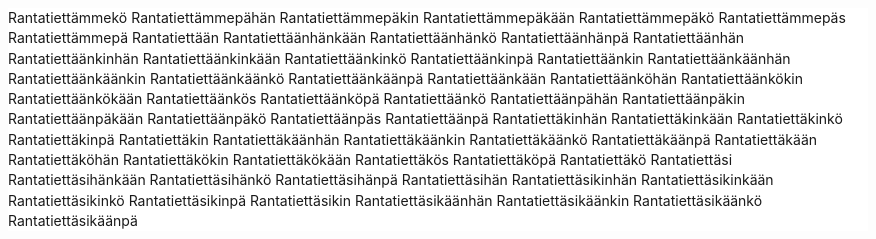 Rantatiettämmekö
Rantatiettämmepähän
Rantatiettämmepäkin
Rantatiettämmepäkään
Rantatiettämmepäkö
Rantatiettämmepäs
Rantatiettämmepä
Rantatiettään
Rantatiettäänhänkään
Rantatiettäänhänkö
Rantatiettäänhänpä
Rantatiettäänhän
Rantatiettäänkinhän
Rantatiettäänkinkään
Rantatiettäänkinkö
Rantatiettäänkinpä
Rantatiettäänkin
Rantatiettäänkäänhän
Rantatiettäänkäänkin
Rantatiettäänkäänkö
Rantatiettäänkäänpä
Rantatiettäänkään
Rantatiettäänköhän
Rantatiettäänkökin
Rantatiettäänkökään
Rantatiettäänkös
Rantatiettäänköpä
Rantatiettäänkö
Rantatiettäänpähän
Rantatiettäänpäkin
Rantatiettäänpäkään
Rantatiettäänpäkö
Rantatiettäänpäs
Rantatiettäänpä
Rantatiettäkinhän
Rantatiettäkinkään
Rantatiettäkinkö
Rantatiettäkinpä
Rantatiettäkin
Rantatiettäkäänhän
Rantatiettäkäänkin
Rantatiettäkäänkö
Rantatiettäkäänpä
Rantatiettäkään
Rantatiettäköhän
Rantatiettäkökin
Rantatiettäkökään
Rantatiettäkös
Rantatiettäköpä
Rantatiettäkö
Rantatiettäsi
Rantatiettäsihänkään
Rantatiettäsihänkö
Rantatiettäsihänpä
Rantatiettäsihän
Rantatiettäsikinhän
Rantatiettäsikinkään
Rantatiettäsikinkö
Rantatiettäsikinpä
Rantatiettäsikin
Rantatiettäsikäänhän
Rantatiettäsikäänkin
Rantatiettäsikäänkö
Rantatiettäsikäänpä